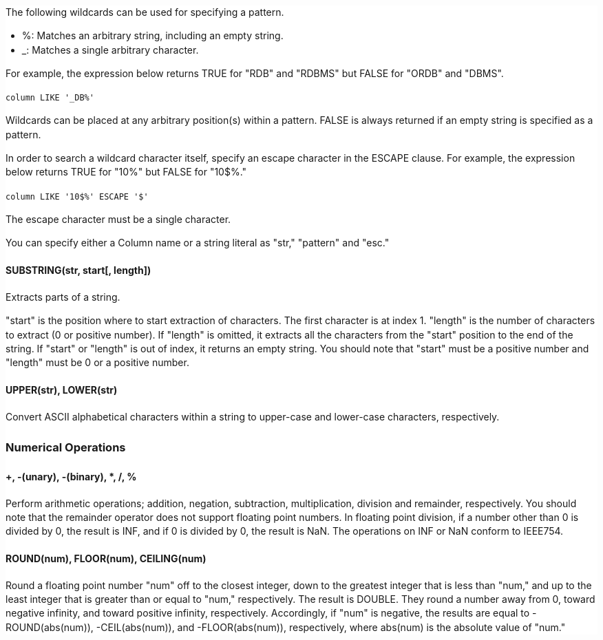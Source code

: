 The following wildcards can be used for specifying a pattern.
-   %: Matches an arbitrary string, including an empty string.
-   \_: Matches a single arbitrary character.

For example, the expression below returns TRUE for "RDB" and "RDBMS" but FALSE for "ORDB" and "DBMS".

``` example
column LIKE '_DB%'
```

Wildcards can be placed at any arbitrary position(s) within a pattern.  FALSE is always returned if an empty string is specified as a pattern.

In order to search a wildcard character itself, specify an escape character in the ESCAPE clause.  For example, the expression below returns TRUE for "10%" but FALSE for "10$%."

``` example
column LIKE '10$%' ESCAPE '$'
```

The escape character must be a single character.

You can specify either a Column name or a string literal as "str," "pattern" and "esc."

#### SUBSTRING(str, start\[, length\])

Extracts parts of a string.

"start" is the position where to start extraction of characters. The first character is at index 1. "length" is the number of characters to extract (0 or positive number). If "length" is omitted, it extracts all the characters from the "start" position to the end of the string. If "start" or "length" is out of index, it returns an empty string. You should note that "start" must be a positive number and "length" must be 0 or a positive number.

#### UPPER(str), LOWER(str)

Convert ASCII alphabetical characters within a string to upper-case and lower-case characters, respectively.

### Numerical Operations

#### +, -(unary), -(binary), \*, /, %

Perform arithmetic operations; addition, negation, subtraction, multiplication, division and remainder, respectively. You should note that the remainder operator does not support floating point numbers. In floating point division,  if a number other than 0 is divided by 0, the result is INF, and if 0 is divided by 0, the result is NaN.  The operations on INF or NaN conform to IEEE754.

#### ROUND(num), FLOOR(num), CEILING(num)

Round a floating point number "num" off to the closest integer, down to the greatest integer that is less than "num," and up to the least integer that is greater than or equal to "num," respectively. The result is DOUBLE.  They round a number away from 0, toward negative infinity, and toward positive infinity, respectively.  Accordingly, if "num" is negative, the results are equal to -ROUND(abs(num)), -CEIL(abs(num)), and -FLOOR(abs(num)), respectively, where abs(num) is the absolute value of "num."
